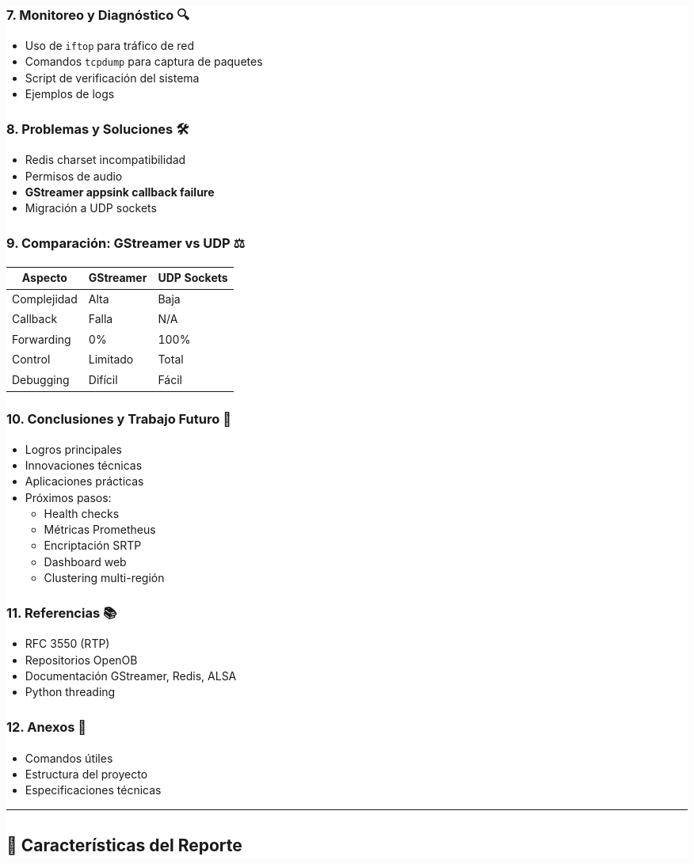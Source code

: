 ### 7. **Monitoreo y Diagnóstico** 🔍
   - Uso de `iftop` para tráfico de red
   - Comandos `tcpdump` para captura de paquetes
   - Script de verificación del sistema
   - Ejemplos de logs

### 8. **Problemas y Soluciones** 🛠️
   - Redis charset incompatibilidad
   - Permisos de audio
   - **GStreamer appsink callback failure**
   - Migración a UDP sockets

### 9. **Comparación: GStreamer vs UDP** ⚖️
   | Aspecto | GStreamer | UDP Sockets |
   |---------|-----------|-------------|
   | Complejidad | Alta | Baja |
   | Callback | Falla | N/A |
   | Forwarding | 0% | 100% |
   | Control | Limitado | Total |
   | Debugging | Difícil | Fácil |

### 10. **Conclusiones y Trabajo Futuro** 🎯
   - Logros principales
   - Innovaciones técnicas
   - Aplicaciones prácticas
   - Próximos pasos:
     * Health checks
     * Métricas Prometheus
     * Encriptación SRTP
     * Dashboard web
     * Clustering multi-región

### 11. **Referencias** 📚
   - RFC 3550 (RTP)
   - Repositorios OpenOB
   - Documentación GStreamer, Redis, ALSA
   - Python threading

### 12. **Anexos** 📎
   - Comandos útiles
   - Estructura del proyecto
   - Especificaciones técnicas

---

## 🎨 Características del Reporte

